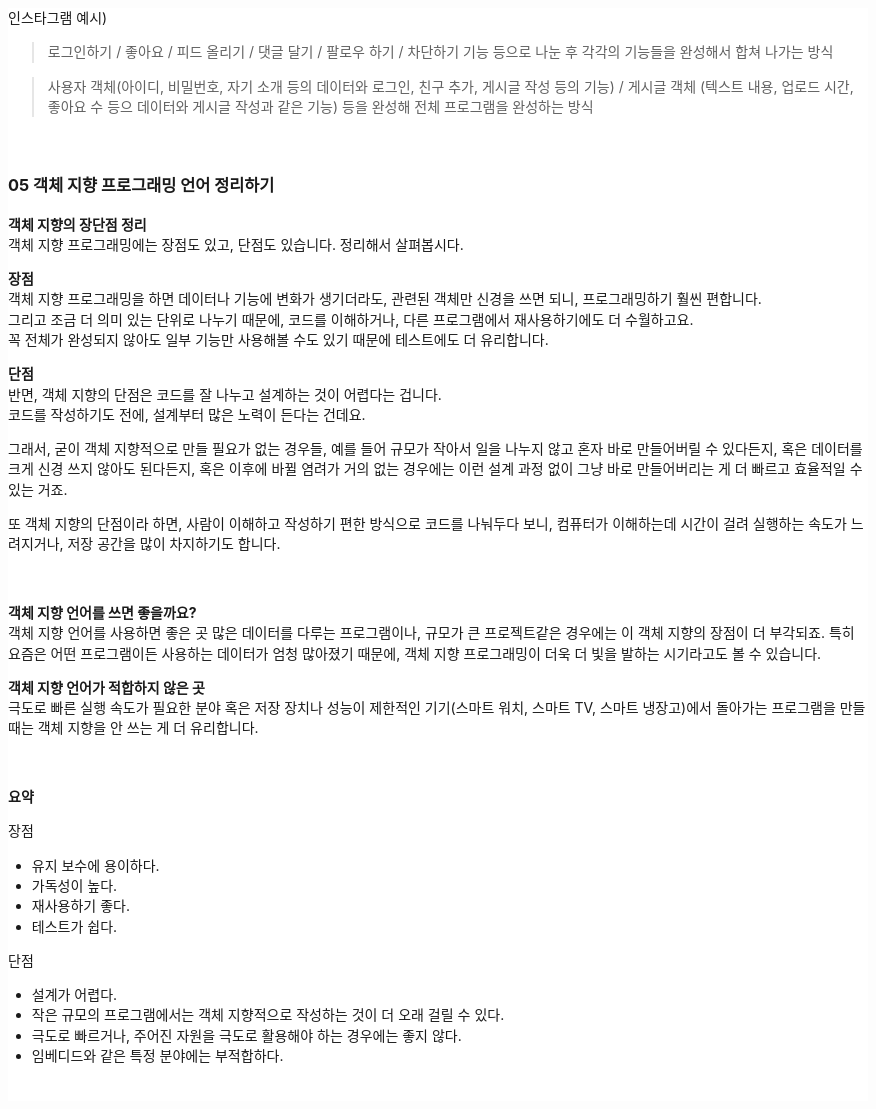 인스타그램 예시)

> 로그인하기 / 좋아요 / 피드 올리기 / 댓글 달기 / 팔로우 하기 / 차단하기 기능 등으로 나눈 후 각각의 기능들을 완성해서 합쳐 나가는 방식

> 사용자 객체(아이디, 비밀번호, 자기 소개 등의 데이터와 로그인, 친구 추가, 게시글 작성 등의 기능) / 게시글 객체 (텍스트 내용, 업로드 시간, 좋아요 수 등으 데이터와 게시글 작성과 같은 기능) 등을 완성해 전체 프로그램을 완성하는 방식

<br>

### **05 객체 지향 프로그래밍 언어 정리하기**

**객체 지향의 장단점 정리**<br>
객체 지향 프로그래밍에는 장점도 있고, 단점도 있습니다. 정리해서 살펴봅시다.

**장점**<br>
객체 지향 프로그래밍을 하면 데이터나 기능에 변화가 생기더라도, 관련된 객체만 신경을 쓰면 되니, 프로그래밍하기 훨씬 편합니다.<br>
그리고 조금 더 의미 있는 단위로 나누기 때문에, 코드를 이해하거나, 다른 프로그램에서 재사용하기에도 더 수월하고요.<br>
꼭 전체가 완성되지 않아도 일부 기능만 사용해볼 수도 있기 때문에 테스트에도 더 유리합니다.<br>

**단점**<br>
반면, 객체 지향의 단점은 코드를 잘 나누고 설계하는 것이 어렵다는 겁니다.<br>
코드를 작성하기도 전에, 설계부터 많은 노력이 든다는 건데요.<br>

그래서, 굳이 객체 지향적으로 만들 필요가 없는 경우들, 예를 들어 규모가 작아서 일을 나누지 않고 혼자 바로 만들어버릴 수 있다든지, 혹은 데이터를 크게 신경 쓰지 않아도 된다든지, 혹은 이후에 바뀔 염려가 거의 없는 경우에는 이런 설계 과정 없이 그냥 바로 만들어버리는 게 더 빠르고 효율적일 수 있는 거죠.

또 객체 지향의 단점이라 하면, 사람이 이해하고 작성하기 편한 방식으로 코드를 나눠두다 보니, 컴퓨터가 이해하는데 시간이 걸려 실행하는 속도가 느려지거나, 저장 공간을 많이 차지하기도 합니다.

<br>

**객체 지향 언어를 쓰면 좋을까요?**<br>
객체 지향 언어를 사용하면 좋은 곳
많은 데이터를 다루는 프로그램이나, 규모가 큰 프로젝트같은 경우에는 이 객체 지향의 장점이 더 부각되죠. 특히 요즘은 어떤 프로그램이든 사용하는 데이터가 엄청 많아졌기 때문에, 객체 지향 프로그래밍이 더욱 더 빛을 발하는 시기라고도 볼 수 있습니다.

**객체 지향 언어가 적합하지 않은 곳**<br>
극도로 빠른 실행 속도가 필요한 분야 혹은 저장 장치나 성능이 제한적인 기기(스마트 워치, 스마트 TV, 스마트 냉장고)에서 돌아가는 프로그램을 만들 때는 객체 지향을 안 쓰는 게 더 유리합니다.

<br>

**요약**

장점
- 유지 보수에 용이하다.
- 가독성이 높다.
- 재사용하기 좋다.
- 테스트가 쉽다.

단점
- 설계가 어렵다.
- 작은 규모의 프로그램에서는 객체 지향적으로 작성하는 것이 더 오래 걸릴 수 있다.
- 극도로 빠르거나, 주어진 자원을 극도로 활용해야 하는 경우에는 좋지 않다.
- 임베디드와 같은 특정 분야에는 부적합하다.

<br>
